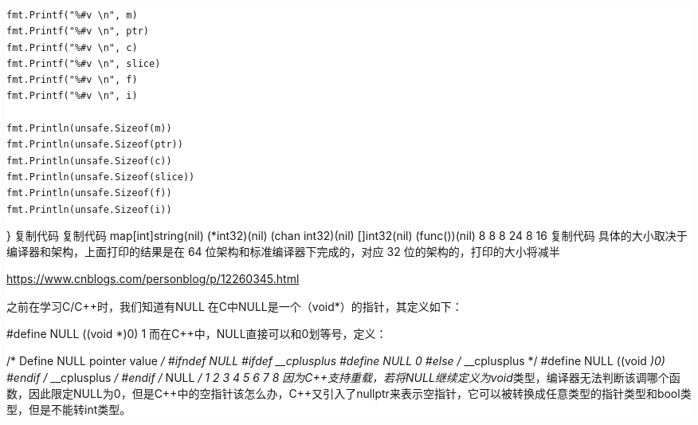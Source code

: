     fmt.Printf("%#v \n", m)
    fmt.Printf("%#v \n", ptr)
    fmt.Printf("%#v \n", c)
    fmt.Printf("%#v \n", slice)
    fmt.Printf("%#v \n", f)
    fmt.Printf("%#v \n", i)

    fmt.Println(unsafe.Sizeof(m))
    fmt.Println(unsafe.Sizeof(ptr))
    fmt.Println(unsafe.Sizeof(c))
    fmt.Println(unsafe.Sizeof(slice))
    fmt.Println(unsafe.Sizeof(f))
    fmt.Println(unsafe.Sizeof(i))
}
复制代码
复制代码
map[int]string(nil)
(*int32)(nil)
(chan int32)(nil)
[]int32(nil)
(func())(nil)
<nil>
8
8
8
24
8
16
复制代码
具体的大小取决于编译器和架构，上面打印的结果是在 64 位架构和标准编译器下完成的，对应 32 位的架构的，打印的大小将减半

https://www.cnblogs.com/personblog/p/12260345.html


之前在学习C/C++时，我们知道有NULL
在C中NULL是一个（void*）的指针，其定义如下：

#define NULL    ((void *)0)
1
而在C++中，NULL直接可以和0划等号，定义：

/* Define NULL pointer value */
#ifndef NULL
    #ifdef __cplusplus
        #define NULL    0
    #else  /* __cplusplus */
        #define NULL    ((void *)0)
    #endif  /* __cplusplus */
#endif  /* NULL */
1
2
3
4
5
6
7
8
因为C++支持重载，若将NULL继续定义为void*类型，编译器无法判断该调哪个函数，因此限定NULL为0，但是C++中的空指针该怎么办，C++又引入了nullptr来表示空指针，它可以被转换成任意类型的指针类型和bool类型，但是不能转int类型。
